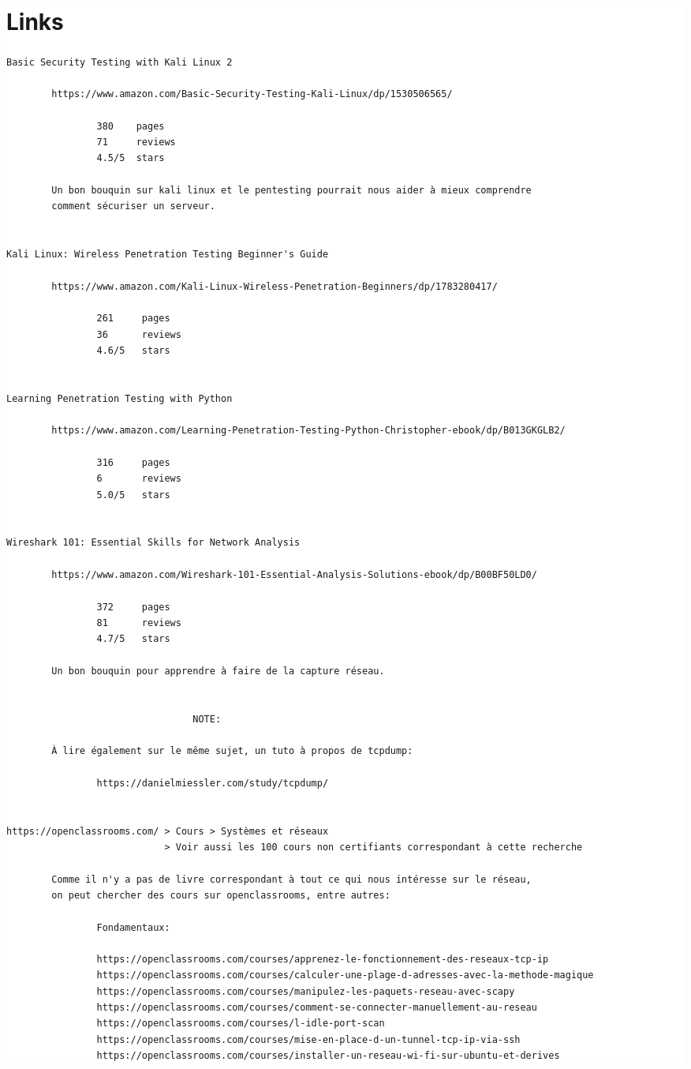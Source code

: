 # Links

    Basic Security Testing with Kali Linux 2

            https://www.amazon.com/Basic-Security-Testing-Kali-Linux/dp/1530506565/

                    380    pages
                    71     reviews
                    4.5/5  stars

            Un bon bouquin sur kali linux et le pentesting pourrait nous aider à mieux comprendre
            comment sécuriser un serveur.


    Kali Linux: Wireless Penetration Testing Beginner's Guide

            https://www.amazon.com/Kali-Linux-Wireless-Penetration-Beginners/dp/1783280417/

                    261     pages
                    36      reviews
                    4.6/5   stars


    Learning Penetration Testing with Python

            https://www.amazon.com/Learning-Penetration-Testing-Python-Christopher-ebook/dp/B013GKGLB2/

                    316     pages
                    6       reviews
                    5.0/5   stars


    Wireshark 101: Essential Skills for Network Analysis

            https://www.amazon.com/Wireshark-101-Essential-Analysis-Solutions-ebook/dp/B00BF50LD0/

                    372     pages
                    81      reviews
                    4.7/5   stars

            Un bon bouquin pour apprendre à faire de la capture réseau.


                                     NOTE:

            À lire également sur le même sujet, un tuto à propos de tcpdump:

                    https://danielmiessler.com/study/tcpdump/


    https://openclassrooms.com/ > Cours > Systèmes et réseaux
                                > Voir aussi les 100 cours non certifiants correspondant à cette recherche

            Comme il n'y a pas de livre correspondant à tout ce qui nous intéresse sur le réseau,
            on peut chercher des cours sur openclassrooms, entre autres:

                    Fondamentaux:

                    https://openclassrooms.com/courses/apprenez-le-fonctionnement-des-reseaux-tcp-ip
                    https://openclassrooms.com/courses/calculer-une-plage-d-adresses-avec-la-methode-magique
                    https://openclassrooms.com/courses/manipulez-les-paquets-reseau-avec-scapy
                    https://openclassrooms.com/courses/comment-se-connecter-manuellement-au-reseau
                    https://openclassrooms.com/courses/l-idle-port-scan
                    https://openclassrooms.com/courses/mise-en-place-d-un-tunnel-tcp-ip-via-ssh
                    https://openclassrooms.com/courses/installer-un-reseau-wi-fi-sur-ubuntu-et-derives
